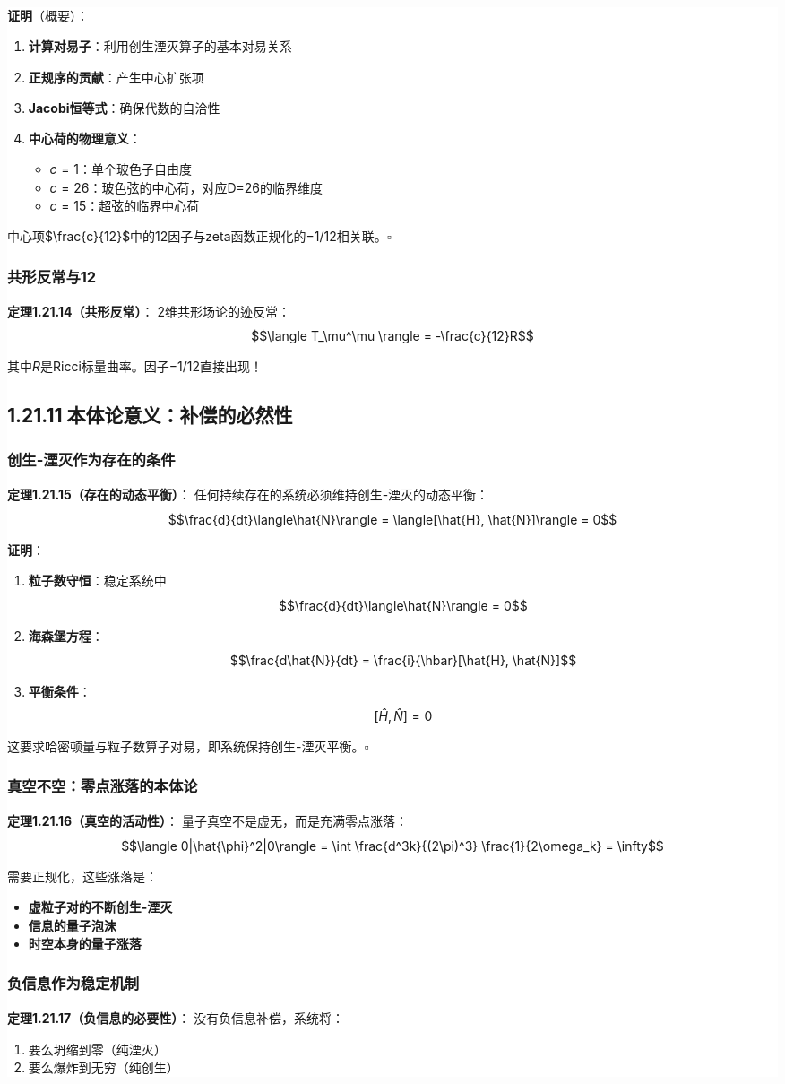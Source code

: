 **证明**（概要）：
1. **计算对易子**：利用创生湮灭算子的基本对易关系

2. **正规序的贡献**：产生中心扩张项

3. **Jacobi恒等式**：确保代数的自洽性

4. **中心荷的物理意义**：
   - $c = 1$：单个玻色子自由度
   - $c = 26$：玻色弦的中心荷，对应D=26的临界维度
   - $c = 15$：超弦的临界中心荷

中心项$\frac{c}{12}$中的12因子与zeta函数正规化的$-1/12$相关联。$\square$

### 共形反常与12

**定理1.21.14（共形反常）**：
2维共形场论的迹反常：
$$\langle T_\mu^\mu \rangle = -\frac{c}{12}R$$

其中$R$是Ricci标量曲率。因子$-1/12$直接出现！

## 1.21.11 本体论意义：补偿的必然性

### 创生-湮灭作为存在的条件

**定理1.21.15（存在的动态平衡）**：
任何持续存在的系统必须维持创生-湮灭的动态平衡：
$$\frac{d}{dt}\langle\hat{N}\rangle = \langle[\hat{H}, \hat{N}]\rangle = 0$$

**证明**：
1. **粒子数守恒**：稳定系统中
   $$\frac{d}{dt}\langle\hat{N}\rangle = 0$$

2. **海森堡方程**：
   $$\frac{d\hat{N}}{dt} = \frac{i}{\hbar}[\hat{H}, \hat{N}]$$

3. **平衡条件**：
   $$[\hat{H}, \hat{N}] = 0$$

这要求哈密顿量与粒子数算子对易，即系统保持创生-湮灭平衡。$\square$

### 真空不空：零点涨落的本体论

**定理1.21.16（真空的活动性）**：
量子真空不是虚无，而是充满零点涨落：
$$\langle 0|\hat{\phi}^2|0\rangle = \int \frac{d^3k}{(2\pi)^3} \frac{1}{2\omega_k} = \infty$$

需要正规化，这些涨落是：
- **虚粒子对的不断创生-湮灭**
- **信息的量子泡沫**
- **时空本身的量子涨落**

### 负信息作为稳定机制

**定理1.21.17（负信息的必要性）**：
没有负信息补偿，系统将：
1. 要么坍缩到零（纯湮灭）
2. 要么爆炸到无穷（纯创生）
